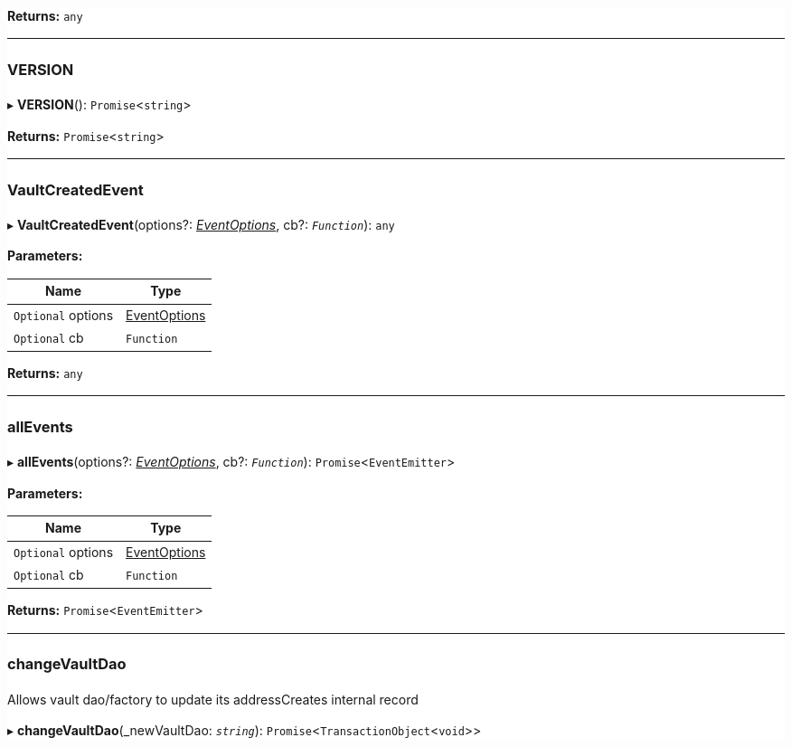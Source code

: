 **Returns:** `any`

___
<a id="version"></a>

###  VERSION

▸ **VERSION**(): `Promise`<`string`>

**Returns:** `Promise`<`string`>

___
<a id="vaultcreatedevent"></a>

###  VaultCreatedEvent

▸ **VaultCreatedEvent**(options?: *[EventOptions](../interfaces/_contracts_basecontract_.eventoptions.md)*, cb?: *`Function`*): `any`

**Parameters:**

| Name | Type |
| ------ | ------ |
| `Optional` options | [EventOptions](../interfaces/_contracts_basecontract_.eventoptions.md) |
| `Optional` cb | `Function` |

**Returns:** `any`

___
<a id="allevents"></a>

###  allEvents

▸ **allEvents**(options?: *[EventOptions](../interfaces/_contracts_basecontract_.eventoptions.md)*, cb?: *`Function`*): `Promise`<`EventEmitter`>

**Parameters:**

| Name | Type |
| ------ | ------ |
| `Optional` options | [EventOptions](../interfaces/_contracts_basecontract_.eventoptions.md) |
| `Optional` cb | `Function` |

**Returns:** `Promise`<`EventEmitter`>

___
<a id="changevaultdao"></a>

###  changeVaultDao

Allows vault dao/factory to update its addressCreates internal record

▸ **changeVaultDao**(_newVaultDao: *`string`*): `Promise`<`TransactionObject`<`void`>>
